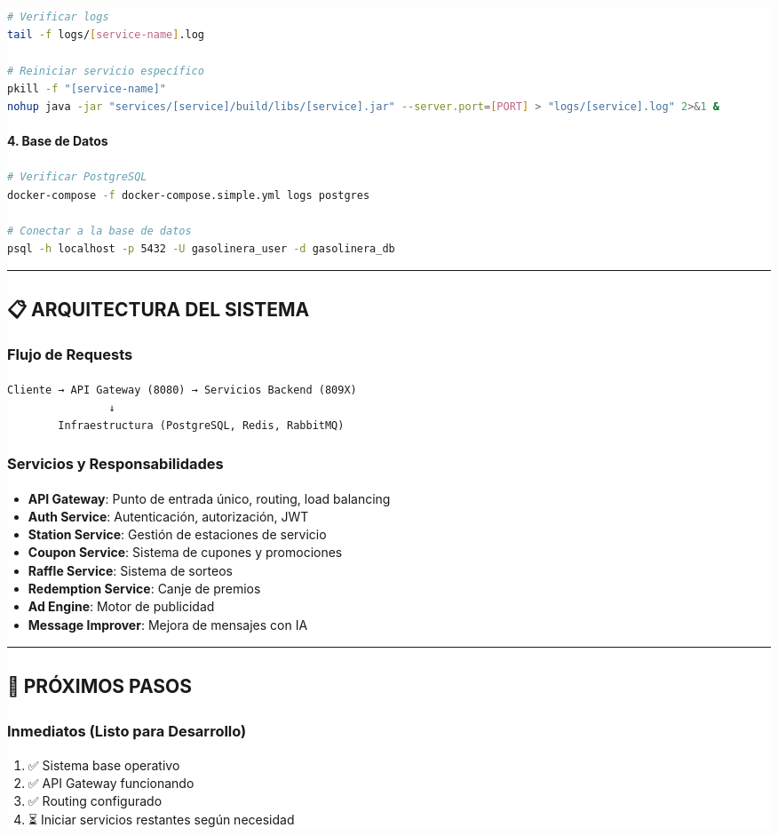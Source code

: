 ```bash
# Verificar logs
tail -f logs/[service-name].log

# Reiniciar servicio específico
pkill -f "[service-name]"
nohup java -jar "services/[service]/build/libs/[service].jar" --server.port=[PORT] > "logs/[service].log" 2>&1 &
```

#### **4. Base de Datos**

```bash
# Verificar PostgreSQL
docker-compose -f docker-compose.simple.yml logs postgres

# Conectar a la base de datos
psql -h localhost -p 5432 -U gasolinera_user -d gasolinera_db
```

---

## **📋 ARQUITECTURA DEL SISTEMA**

### **Flujo de Requests**

```
Cliente → API Gateway (8080) → Servicios Backend (809X)
                ↓
        Infraestructura (PostgreSQL, Redis, RabbitMQ)
```

### **Servicios y Responsabilidades**

- **API Gateway**: Punto de entrada único, routing, load balancing
- **Auth Service**: Autenticación, autorización, JWT
- **Station Service**: Gestión de estaciones de servicio
- **Coupon Service**: Sistema de cupones y promociones
- **Raffle Service**: Sistema de sorteos
- **Redemption Service**: Canje de premios
- **Ad Engine**: Motor de publicidad
- **Message Improver**: Mejora de mensajes con IA

---

## **🎯 PRÓXIMOS PASOS**

### **Inmediatos (Listo para Desarrollo)**

1. ✅ Sistema base operativo
2. ✅ API Gateway funcionando
3. ✅ Routing configurado
4. ⏳ Iniciar servicios restantes según necesidad

